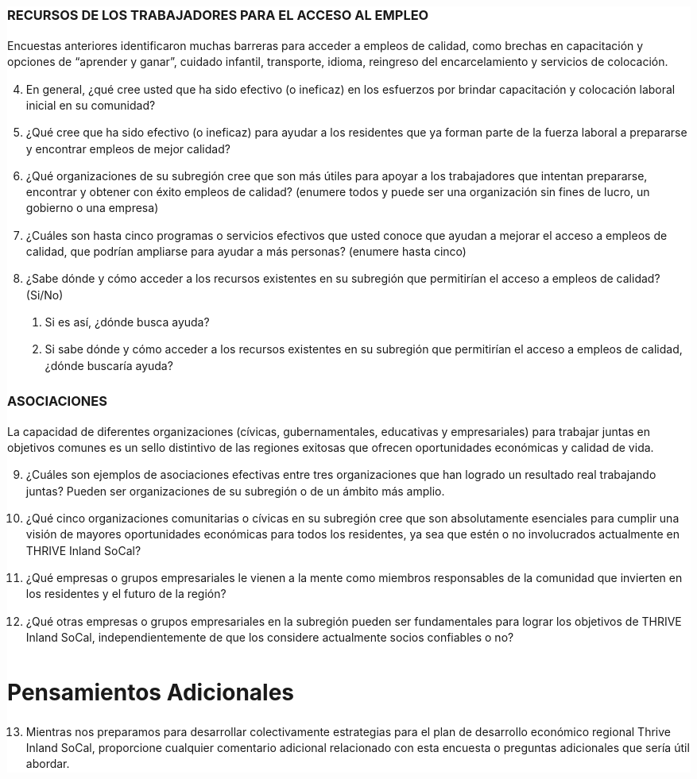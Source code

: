    

### RECURSOS DE LOS TRABAJADORES PARA EL ACCESO AL EMPLEO

Encuestas anteriores identificaron muchas barreras para acceder a empleos de calidad, como brechas en capacitación y opciones de “aprender y ganar”, cuidado infantil, transporte, idioma, reingreso del encarcelamiento y servicios de colocación.

4. En general, ¿qué cree usted que ha sido efectivo (o ineficaz) en los esfuerzos por brindar capacitación y colocación laboral inicial en su comunidad?  
     
     
5. ¿Qué cree que ha sido efectivo (o ineficaz) para ayudar a los residentes que ya forman parte de la fuerza laboral a prepararse y encontrar empleos de mejor calidad?  
     
     
6. ¿Qué organizaciones de su subregión cree que son más útiles para apoyar a los trabajadores que intentan prepararse, encontrar y obtener con éxito empleos de calidad? (enumere todos y puede ser una organización sin fines de lucro, un gobierno o una empresa)  
     
     
7. ¿Cuáles son hasta cinco programas o servicios efectivos que usted conoce que ayudan a mejorar el acceso a empleos de calidad, que podrían ampliarse para ayudar a más personas? (enumere hasta cinco)  
     
8. ¿Sabe dónde y cómo acceder a los recursos existentes en su subregión que permitirían el acceso a empleos de calidad? (Si/No)   
   1. Si es así, ¿dónde busca ayuda?  
        
   2. Si sabe dónde y cómo acceder a los recursos existentes en su subregión que permitirían el acceso a empleos de calidad, ¿dónde buscaría ayuda?

### ASOCIACIONES

La capacidad de diferentes organizaciones (cívicas, gubernamentales, educativas y empresariales) para trabajar juntas en objetivos comunes es un sello distintivo de las regiones exitosas que ofrecen oportunidades económicas y calidad de vida.

9. ¿Cuáles son ejemplos de asociaciones efectivas entre tres organizaciones que han logrado un resultado real trabajando juntas? Pueden ser organizaciones de su subregión o de un ámbito más amplio.  
     
     
10. ¿Qué cinco organizaciones comunitarias o cívicas en su subregión cree que son absolutamente esenciales para cumplir una visión de mayores oportunidades económicas para todos los residentes, ya sea que estén o no involucrados actualmente en THRIVE Inland SoCal?  
      
      
11. ¿Qué empresas o grupos empresariales le vienen a la mente como miembros responsables de la comunidad que invierten en los residentes y el futuro de la región?  
      
      
12. ¿Qué otras empresas o grupos empresariales en la subregión pueden ser fundamentales para lograr los objetivos de THRIVE Inland SoCal, independientemente de que los considere actualmente socios confiables o no?

# Pensamientos Adicionales

13. Mientras nos preparamos para desarrollar colectivamente estrategias para el plan de desarrollo económico regional Thrive Inland SoCal, proporcione cualquier comentario adicional relacionado con esta encuesta o preguntas adicionales que sería útil abordar.

